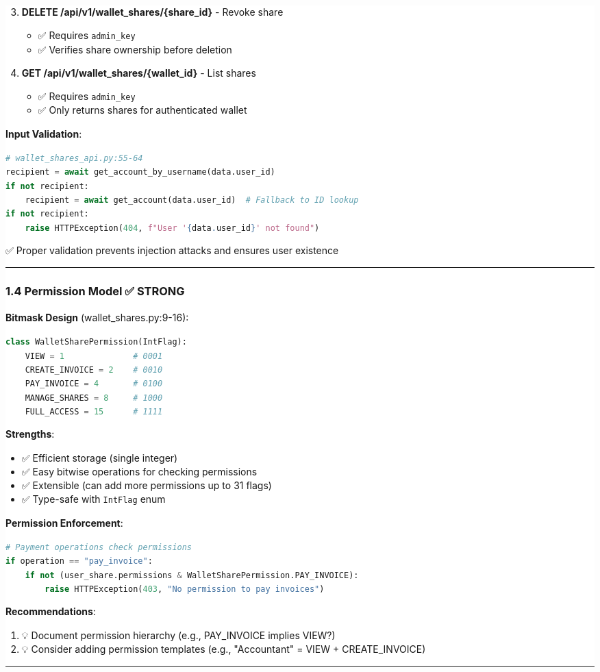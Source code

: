 3. **DELETE /api/v1/wallet_shares/{share_id}** - Revoke share
   - ✅ Requires `admin_key`
   - ✅ Verifies share ownership before deletion

4. **GET /api/v1/wallet_shares/{wallet_id}** - List shares
   - ✅ Requires `admin_key`
   - ✅ Only returns shares for authenticated wallet

**Input Validation**:

```python
# wallet_shares_api.py:55-64
recipient = await get_account_by_username(data.user_id)
if not recipient:
    recipient = await get_account(data.user_id)  # Fallback to ID lookup
if not recipient:
    raise HTTPException(404, f"User '{data.user_id}' not found")
```

✅ Proper validation prevents injection attacks and ensures user existence

---

### 1.4 Permission Model ✅ STRONG

**Bitmask Design** (wallet_shares.py:9-16):

```python
class WalletSharePermission(IntFlag):
    VIEW = 1              # 0001
    CREATE_INVOICE = 2    # 0010
    PAY_INVOICE = 4       # 0100
    MANAGE_SHARES = 8     # 1000
    FULL_ACCESS = 15      # 1111
```

**Strengths**:

- ✅ Efficient storage (single integer)
- ✅ Easy bitwise operations for checking permissions
- ✅ Extensible (can add more permissions up to 31 flags)
- ✅ Type-safe with `IntFlag` enum

**Permission Enforcement**:

```python
# Payment operations check permissions
if operation == "pay_invoice":
    if not (user_share.permissions & WalletSharePermission.PAY_INVOICE):
        raise HTTPException(403, "No permission to pay invoices")
```

**Recommendations**:

1. 💡 Document permission hierarchy (e.g., PAY_INVOICE implies VIEW?)
2. 💡 Consider adding permission templates (e.g., "Accountant" = VIEW + CREATE_INVOICE)

---
